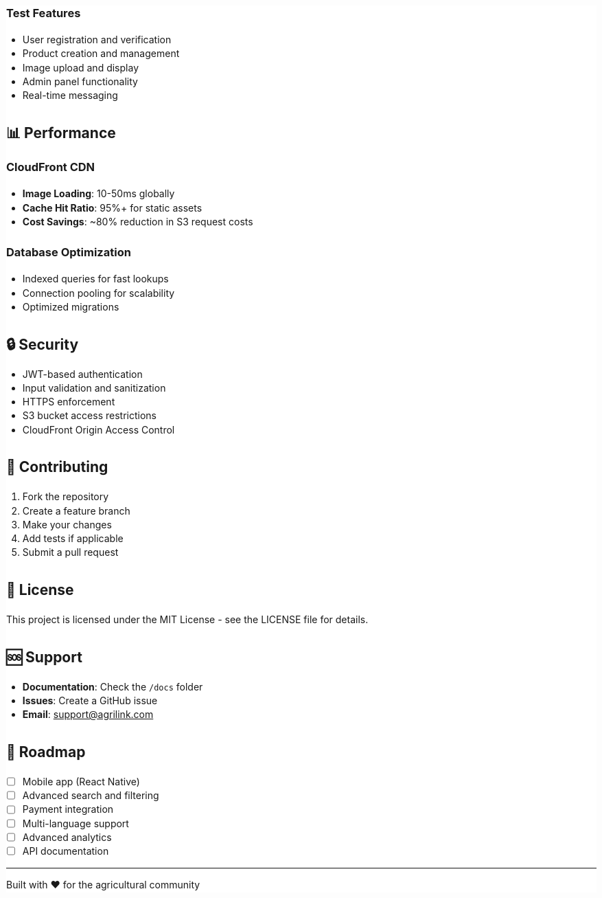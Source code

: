 ### Test Features
- User registration and verification
- Product creation and management
- Image upload and display
- Admin panel functionality
- Real-time messaging

## 📊 Performance

### CloudFront CDN
- **Image Loading**: 10-50ms globally
- **Cache Hit Ratio**: 95%+ for static assets
- **Cost Savings**: ~80% reduction in S3 request costs

### Database Optimization
- Indexed queries for fast lookups
- Connection pooling for scalability
- Optimized migrations

## 🔒 Security

- JWT-based authentication
- Input validation and sanitization
- HTTPS enforcement
- S3 bucket access restrictions
- CloudFront Origin Access Control

## 🤝 Contributing

1. Fork the repository
2. Create a feature branch
3. Make your changes
4. Add tests if applicable
5. Submit a pull request

## 📝 License

This project is licensed under the MIT License - see the LICENSE file for details.

## 🆘 Support

- **Documentation**: Check the `/docs` folder
- **Issues**: Create a GitHub issue
- **Email**: support@agrilink.com

## 🎯 Roadmap

- [ ] Mobile app (React Native)
- [ ] Advanced search and filtering
- [ ] Payment integration
- [ ] Multi-language support
- [ ] Advanced analytics
- [ ] API documentation

---

Built with ❤️ for the agricultural community
